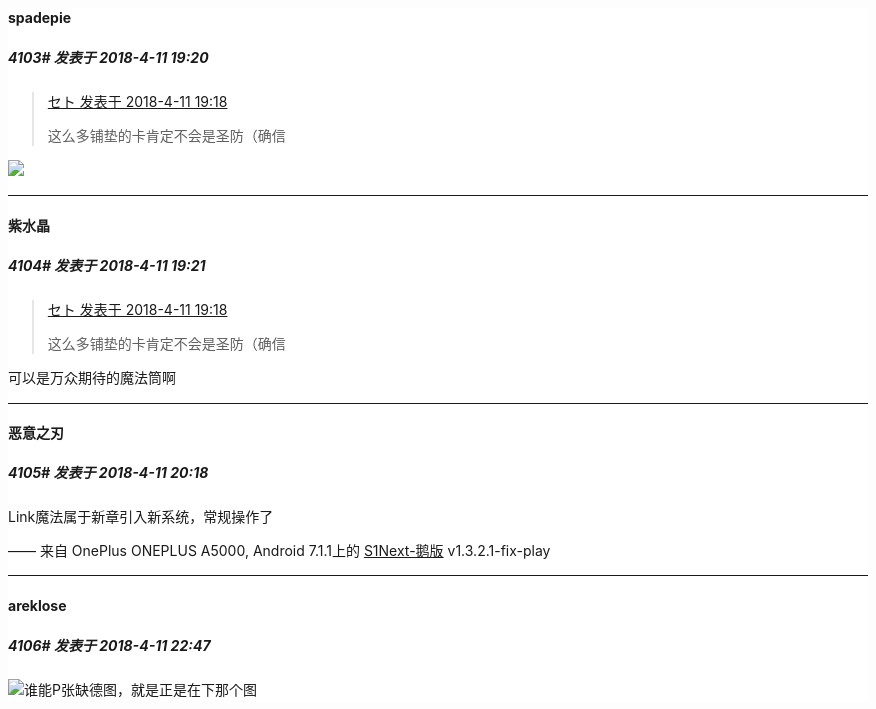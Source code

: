 ####  spadepie  
##### 4103#       发表于 2018-4-11 19:20



<blockquote><a href="httphttps://bbs.saraba1st.com/2b/forum.php?mod=redirect&amp;goto=findpost&amp;pid=39172577&amp;ptid=1479404" target="_blank">セト 发表于 2018-4-11 19:18</a>

这么多铺垫的卡肯定不会是圣防（确信</blockquote>
<img src="https://static.saraba1st.com/image/smiley/face2017/144.png" referrerpolicy="no-referrer">







-----

####  紫水晶  
##### 4104#       发表于 2018-4-11 19:21



<blockquote><a href="httphttps://bbs.saraba1st.com/2b/forum.php?mod=redirect&amp;goto=findpost&amp;pid=39172577&amp;ptid=1479404" target="_blank">セト 发表于 2018-4-11 19:18</a>

这么多铺垫的卡肯定不会是圣防（确信</blockquote>
可以是万众期待的魔法筒啊







-----

####  恶意之刃  
##### 4105#       发表于 2018-4-11 20:18




Link魔法属于新章引入新系统，常规操作了

—— 来自 OnePlus ONEPLUS A5000, Android 7.1.1上的 [S1Next-鹅版](https://github.com/ykrank/S1-Next/releases) v1.3.2.1-fix-play







-----

####  areklose  
##### 4106#       发表于 2018-4-11 22:47



<img src="https://static.saraba1st.com/image/smiley/face2017/067.png" referrerpolicy="no-referrer">谁能P张缺德图，就是正是在下那个图

